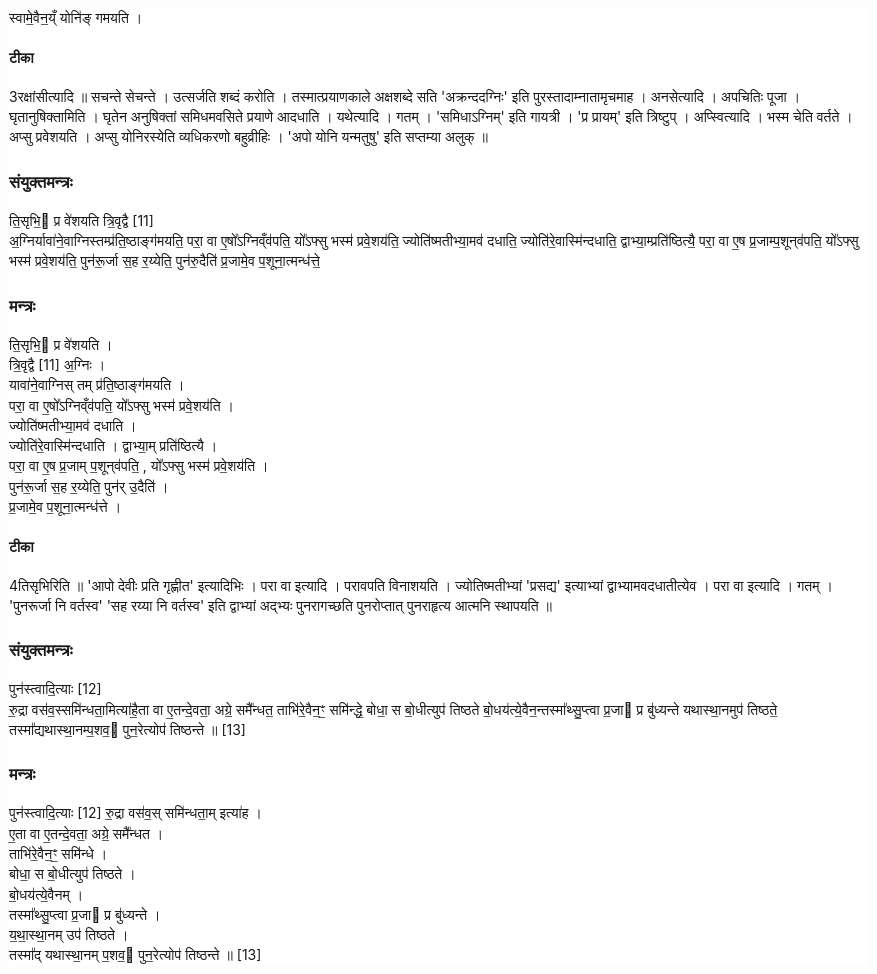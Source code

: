 स्वामे॒वैन॒य्ँ योनि॑ङ् गमयति ।  

#### टीका
3रक्षांसीत्यादि ॥ सचन्ते सेचन्ते । उत्सर्जति शब्दं करोति । तस्मात्प्रयाणकाले अक्षशब्दे सति 'अक्रन्ददग्निः' इति पुरस्तादाम्नातामृचमाह । अनसेत्यादि । अपचितिः पूजा । घृतानुषिक्तामिति । घृतेन अनुषिक्तां समिधमवसिते प्रयाणे आदधाति । यथेत्यादि । गतम् । 'समिधाऽग्निम्' इति गायत्री । 'प्र प्रायम्' इति त्रिष्टुप् । अप्स्वित्यादि । भस्म चेति वर्तते । अप्सु प्रवेशयति । अप्सु योनिरस्येति व्यधिकरणो बहुव्रीहिः । 'अपो योनि यन्मतुषु' इति सप्तम्या अलुक् ॥




### संयुक्तमन्त्रः
ति॒सृभि॒ प्र वे॑शयति त्रि॒वृद्वै [11]  
अ॒ग्निर्यावा॑ने॒वाग्निस्तम्प्र॑ति॒ष्ठाङ्ग॑मयति॒ परा॒ वा ए॒षो᳚ऽग्निव्ँव॑पति॒ यो᳚ऽफ्सु भस्म॑ प्रवे॒शय॑ति॒ ज्योति॑ष्मतीभ्या॒मव॑ दधाति॒ ज्योति॑रे॒वास्मि॑न्दधाति॒ द्वाभ्या॒म्प्रति॑ष्ठित्यै॒ परा॒ वा ए॒ष प्र॒जाम्प॒शून्‌व॑पति॒ यो᳚ऽफ्सु भस्म॑ प्रवे॒शय॑ति॒ पुन॑रू॒र्जा स॒ह र॒य्येति॒ पुन॑रु॒दैति॑ प्र॒जामे॒व प॒शूना॒त्मन्ध॑त्ते॒  


### मन्त्रः
ति॒सृभि॒ प्र वे॑शयति ।  
त्रि॒वृद्वै [11] अ॒ग्निः ।  
यावा॑ने॒वाग्निस् तम् प्र॑ति॒ष्ठाङ्ग॑मयति ।  
परा॒ वा ए॒षो᳚ऽग्निव्ँव॑पति॒ यो᳚ऽफ्सु भस्म॑ प्रवे॒शय॑ति ।  
ज्योति॑ष्मतीभ्या॒मव॑ दधाति ।  
ज्योति॑रे॒वास्मि॑न्दधाति ।  द्वाभ्या॒म् प्रति॑ष्ठित्यै ।  
परा॒ वा ए॒ष प्र॒जाम् प॒शून्‌व॑पति॒ , यो᳚ऽफ्सु भस्म॑ प्रवे॒शय॑ति ।  
पुन॑रू॒र्जा स॒ह र॒य्येति॒ पुन॑र् उ॒दैति॑ ।  
प्र॒जामे॒व प॒शूना॒त्मन्ध॑त्ते ।   

#### टीका
4तिसृभिरिति ॥ 'आपो देवीः प्रति गृह्णीत' इत्यादिभिः । परा वा इत्यादि । परावपति विनाशयति । ज्योतिष्मतीभ्यां 'प्रसद्य' इत्याभ्यां द्वाभ्यामवदधातीत्येव । परा वा इत्यादि । गतम् । 'पुनरूर्जा नि वर्तस्व' 'सह रय्या नि वर्तस्व' इति द्वाभ्यां अद्भ्यः पुनरागच्छति पुनरोप्तात् पुनराहृत्य आत्मनि स्थापयति ॥



### संयुक्तमन्त्रः
पुन॑स्त्वादि॒त्याः [12]  
रु॒द्रा वस॑व॒स्समि॑न्धता॒मित्या॑है॒ता वा ए॒तन्दे॒वता॒ अग्रे॒ समै᳚न्धत॒ ताभि॑रे॒वैन॒ꣳ॒ समि॑न्द्धे॒ बोधा॒ स बो॒धीत्युप॑ तिष्ठते बो॒धय॑त्ये॒वैन॒न्तस्मा᳚थ्सु॒प्त्वा प्र॒जा प्र बु॑ध्यन्ते यथास्था॒नमुप॑ तिष्ठते॒ तस्मा᳚द्यथास्था॒नम्प॒शव॒ पुन॒रेत्योप॑ तिष्ठन्ते ॥ [13]  

### मन्त्रः
पुन॑स्त्वादि॒त्याः [12] रु॒द्रा वस॑व॒स् समि॑न्धता॒म् इत्या॑ह ।  
ए॒ता वा ए॒तन्दे॒वता॒ अग्रे॒ समै᳚न्धत ।  
ताभि॑रे॒वैन॒ꣳ॒ समि॑न्धे ।  
बोधा॒ स बो॒धीत्युप॑ तिष्ठते ।  
बो॒धय॑त्ये॒वैनम् ।  
तस्मा᳚थ्सु॒प्त्वा प्र॒जा प्र बु॑ध्यन्ते ।  
य॒था॒स्था॒नम् उप॑ तिष्ठते ।  
तस्मा᳚द् यथास्था॒नम् प॒शव॒ पुन॒रेत्योप॑ तिष्ठन्ते ॥ [13]  
